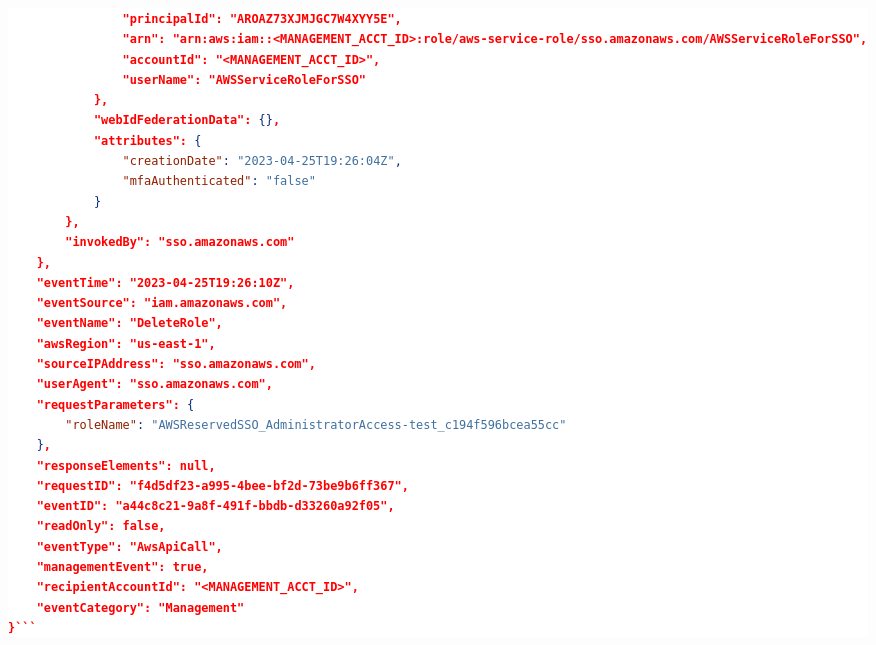 ```json
                "principalId": "AROAZ73XJMJGC7W4XYY5E",
                "arn": "arn:aws:iam::<MANAGEMENT_ACCT_ID>:role/aws-service-role/sso.amazonaws.com/AWSServiceRoleForSSO",
                "accountId": "<MANAGEMENT_ACCT_ID>",
                "userName": "AWSServiceRoleForSSO"
            },
            "webIdFederationData": {},
            "attributes": {
                "creationDate": "2023-04-25T19:26:04Z",
                "mfaAuthenticated": "false"
            }
        },
        "invokedBy": "sso.amazonaws.com"
    },
    "eventTime": "2023-04-25T19:26:10Z",
    "eventSource": "iam.amazonaws.com",
    "eventName": "DeleteRole",
    "awsRegion": "us-east-1",
    "sourceIPAddress": "sso.amazonaws.com",
    "userAgent": "sso.amazonaws.com",
    "requestParameters": {
        "roleName": "AWSReservedSSO_AdministratorAccess-test_c194f596bcea55cc"
    },
    "responseElements": null,
    "requestID": "f4d5df23-a995-4bee-bf2d-73be9b6ff367",
    "eventID": "a44c8c21-9a8f-491f-bbdb-d33260a92f05",
    "readOnly": false,
    "eventType": "AwsApiCall",
    "managementEvent": true,
    "recipientAccountId": "<MANAGEMENT_ACCT_ID>",
    "eventCategory": "Management"
}```

